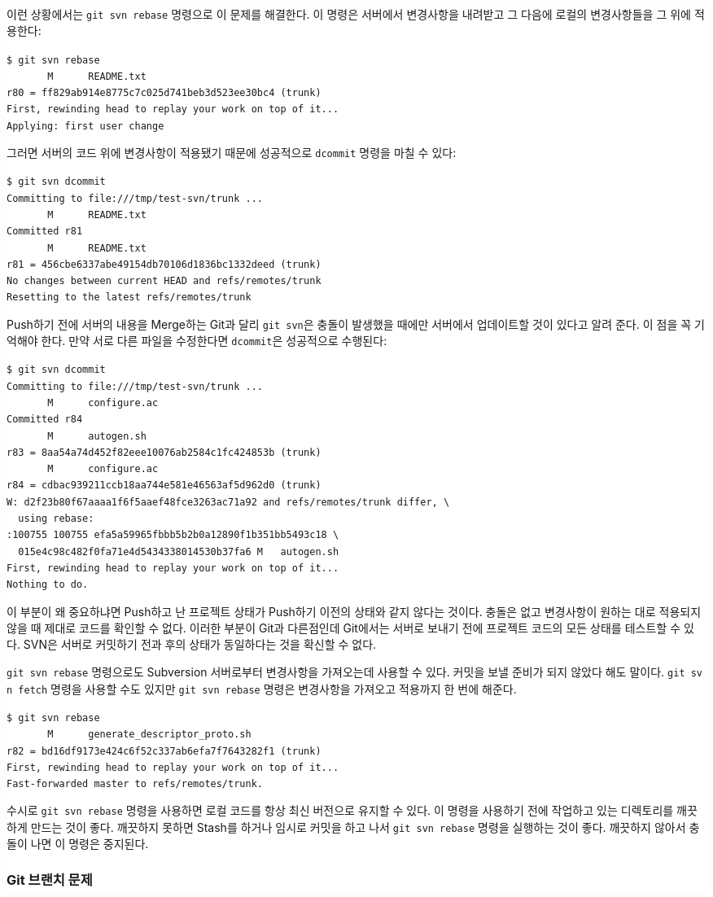 이런 상황에서는 `git svn rebase` 명령으로 이 문제를 해결한다. 이 명령은 서버에서 변경사항을 내려받고 그 다음에 로컬의 변경사항들을 그 위에 적용한다:

	$ git svn rebase
	       M      README.txt
	r80 = ff829ab914e8775c7c025d741beb3d523ee30bc4 (trunk)
	First, rewinding head to replay your work on top of it...
	Applying: first user change

그러면 서버의 코드 위에 변경사항이 적용됐기 때문에 성공적으로 `dcommit` 명령을 마칠 수 있다:

	$ git svn dcommit
	Committing to file:///tmp/test-svn/trunk ...
	       M      README.txt
	Committed r81
	       M      README.txt
	r81 = 456cbe6337abe49154db70106d1836bc1332deed (trunk)
	No changes between current HEAD and refs/remotes/trunk
	Resetting to the latest refs/remotes/trunk

Push하기 전에 서버의 내용을 Merge하는 Git과 달리 `git svn`은 충돌이 발생했을 때에만 서버에서 업데이트할 것이 있다고 알려 준다. 이 점을 꼭 기억해야 한다. 만약 서로 다른 파일을 수정한다면 `dcommit`은 성공적으로 수행된다:

	$ git svn dcommit
	Committing to file:///tmp/test-svn/trunk ...
	       M      configure.ac
	Committed r84
	       M      autogen.sh
	r83 = 8aa54a74d452f82eee10076ab2584c1fc424853b (trunk)
	       M      configure.ac
	r84 = cdbac939211ccb18aa744e581e46563af5d962d0 (trunk)
	W: d2f23b80f67aaaa1f6f5aaef48fce3263ac71a92 and refs/remotes/trunk differ, \
	  using rebase:
	:100755 100755 efa5a59965fbbb5b2b0a12890f1b351bb5493c18 \
	  015e4c98c482f0fa71e4d5434338014530b37fa6 M   autogen.sh
	First, rewinding head to replay your work on top of it...
	Nothing to do.

이 부분이 왜 중요하냐면 Push하고 난 프로젝트 상태가 Push하기 이전의 상태와 같지 않다는 것이다. 충돌은 없고 변경사항이 원하는 대로 적용되지 않을 때 제대로 코드를 확인할 수 없다. 이러한 부분이 Git과 다른점인데 Git에서는 서버로 보내기 전에 프로젝트 코드의 모든 상태를 테스트할 수 있다. SVN은 서버로 커밋하기 전과 후의 상태가 동일하다는 것을 확신할 수 없다.

`git svn rebase` 명령으로도 Subversion 서버로부터 변경사항을 가져오는데 사용할 수 있다. 커밋을 보낼 준비가 되지 않았다 해도 말이다. `git svn fetch` 명령을 사용할 수도 있지만 `git svn rebase` 명령은 변경사항을 가져오고 적용까지 한 번에 해준다.

	$ git svn rebase
	       M      generate_descriptor_proto.sh
	r82 = bd16df9173e424c6f52c337ab6efa7f7643282f1 (trunk)
	First, rewinding head to replay your work on top of it...
	Fast-forwarded master to refs/remotes/trunk.

수시로 `git svn rebase` 명령을 사용하면 로컬 코드를 항상 최신 버전으로 유지할 수 있다. 이 명령을 사용하기 전에 작업하고 있는 디렉토리를 깨끗하게 만드는 것이 좋다. 깨끗하지 못하면 Stash를 하거나 임시로 커밋을 하고 나서 `git svn rebase` 명령을 실행하는 것이 좋다. 깨끗하지 않아서 충돌이 나면 이 명령은 중지된다.

### Git 브랜치 문제 ###
